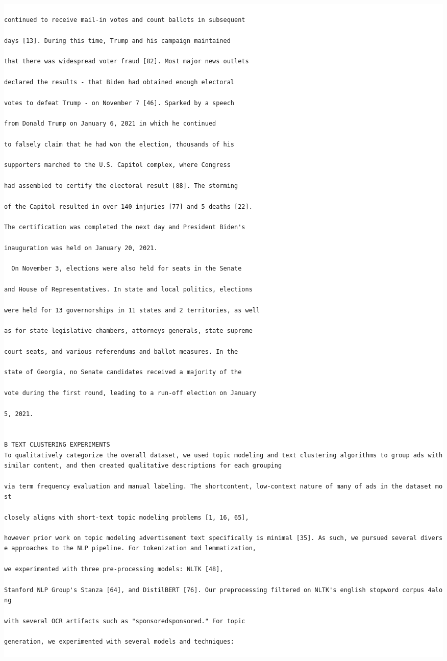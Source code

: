 ```
                                 
continued to receive mail-in votes and count ballots in subsequent
                                 
days [13]. During this time, Trump and his campaign maintained
                                 
that there was widespread voter fraud [82]. Most major news outlets
                                 
declared the results - that Biden had obtained enough electoral
                                 
votes to defeat Trump - on November 7 [46]. Sparked by a speech
                                 
from Donald Trump on January 6, 2021 in which he continued
                                 
to falsely claim that he had won the election, thousands of his
                                 
supporters marched to the U.S. Capitol complex, where Congress

had assembled to certify the electoral result [88]. The storming
                                                                
of the Capitol resulted in over 140 injuries [77] and 5 deaths [22].
                                                                
The certification was completed the next day and President Biden's
                                                                
inauguration was held on January 20, 2021.
                                          
  On November 3, elections were also held for seats in the Senate
                                                                
and House of Representatives. In state and local politics, elections
                                                                
were held for 13 governorships in 11 states and 2 territories, as well
                                                                
as for state legislative chambers, attorneys generals, state supreme
                                                                
court seats, and various referendums and ballot measures. In the
                                                                
state of Georgia, no Senate candidates received a majority of the
                                                                
vote during the first round, leading to a run-off election on January
                                                                
5, 2021.
       

B TEXT CLUSTERING EXPERIMENTS
To qualitatively categorize the overall dataset, we used topic modeling and text clustering algorithms to group ads with similar content, and then created qualitative descriptions for each grouping
                                   
via term frequency evaluation and manual labeling. The shortcontent, low-context nature of many of ads in the dataset most
                                   
closely aligns with short-text topic modeling problems [1, 16, 65],
                                   
however prior work on topic modeling advertisement text specifically is minimal [35]. As such, we pursued several diverse approaches to the NLP pipeline. For tokenization and lemmatization,
                                   
we experimented with three pre-processing models: NLTK [48],
                                   
Stanford NLP Group's Stanza [64], and DistilBERT [76]. Our preprocessing filtered on NLTK's english stopword corpus 4along
                                   
with several OCR artifacts such as "sponsoredsponsored." For topic
                                   
generation, we experimented with several models and techniques:
                                   
```